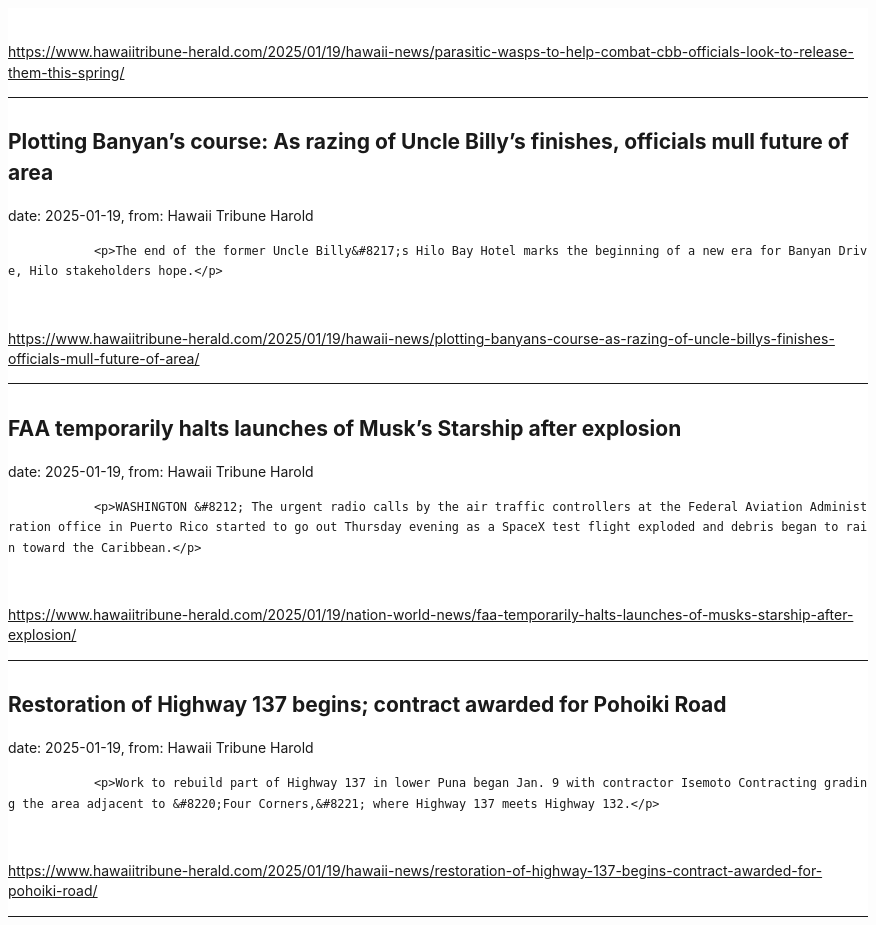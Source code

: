 
<br> 

<https://www.hawaiitribune-herald.com/2025/01/19/hawaii-news/parasitic-wasps-to-help-combat-cbb-officials-look-to-release-them-this-spring/>

---

## Plotting Banyan’s course: As razing of Uncle Billy’s finishes, officials mull future of area

date: 2025-01-19, from: Hawaii Tribune Harold


				<p>The end of the former Uncle Billy&#8217;s Hilo Bay Hotel marks the beginning of a new era for Banyan Drive, Hilo stakeholders hope.</p>
			 

<br> 

<https://www.hawaiitribune-herald.com/2025/01/19/hawaii-news/plotting-banyans-course-as-razing-of-uncle-billys-finishes-officials-mull-future-of-area/>

---

## FAA temporarily halts launches of Musk’s Starship after explosion

date: 2025-01-19, from: Hawaii Tribune Harold


				<p>WASHINGTON &#8212; The urgent radio calls by the air traffic controllers at the Federal Aviation Administration office in Puerto Rico started to go out Thursday evening as a SpaceX test flight exploded and debris began to rain toward the Caribbean.</p>
			 

<br> 

<https://www.hawaiitribune-herald.com/2025/01/19/nation-world-news/faa-temporarily-halts-launches-of-musks-starship-after-explosion/>

---

## Restoration of Highway 137 begins; contract awarded for Pohoiki Road

date: 2025-01-19, from: Hawaii Tribune Harold


				<p>Work to rebuild part of Highway 137 in lower Puna began Jan. 9 with contractor Isemoto Contracting grading the area adjacent to &#8220;Four Corners,&#8221; where Highway 137 meets Highway 132.</p>
			 

<br> 

<https://www.hawaiitribune-herald.com/2025/01/19/hawaii-news/restoration-of-highway-137-begins-contract-awarded-for-pohoiki-road/>

---
